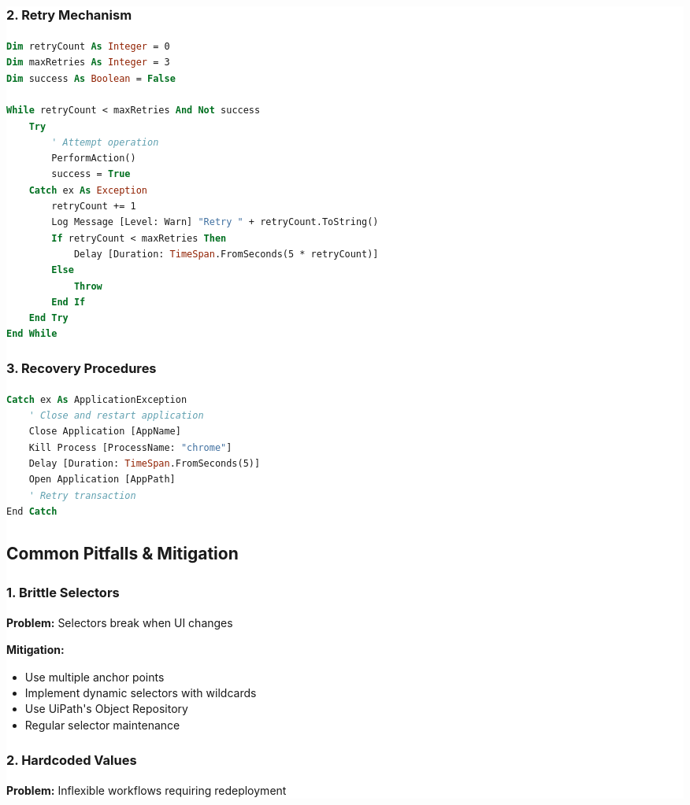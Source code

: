 ### 2. Retry Mechanism

```vb
Dim retryCount As Integer = 0
Dim maxRetries As Integer = 3
Dim success As Boolean = False

While retryCount < maxRetries And Not success
    Try
        ' Attempt operation
        PerformAction()
        success = True
    Catch ex As Exception
        retryCount += 1
        Log Message [Level: Warn] "Retry " + retryCount.ToString()
        If retryCount < maxRetries Then
            Delay [Duration: TimeSpan.FromSeconds(5 * retryCount)]
        Else
            Throw
        End If
    End Try
End While
```

### 3. Recovery Procedures

```vb
Catch ex As ApplicationException
    ' Close and restart application
    Close Application [AppName]
    Kill Process [ProcessName: "chrome"]
    Delay [Duration: TimeSpan.FromSeconds(5)]
    Open Application [AppPath]
    ' Retry transaction
End Catch
```

## Common Pitfalls & Mitigation

### 1. Brittle Selectors

**Problem:** Selectors break when UI changes

**Mitigation:**
- Use multiple anchor points
- Implement dynamic selectors with wildcards
- Use UiPath's Object Repository
- Regular selector maintenance

### 2. Hardcoded Values

**Problem:** Inflexible workflows requiring redeployment
